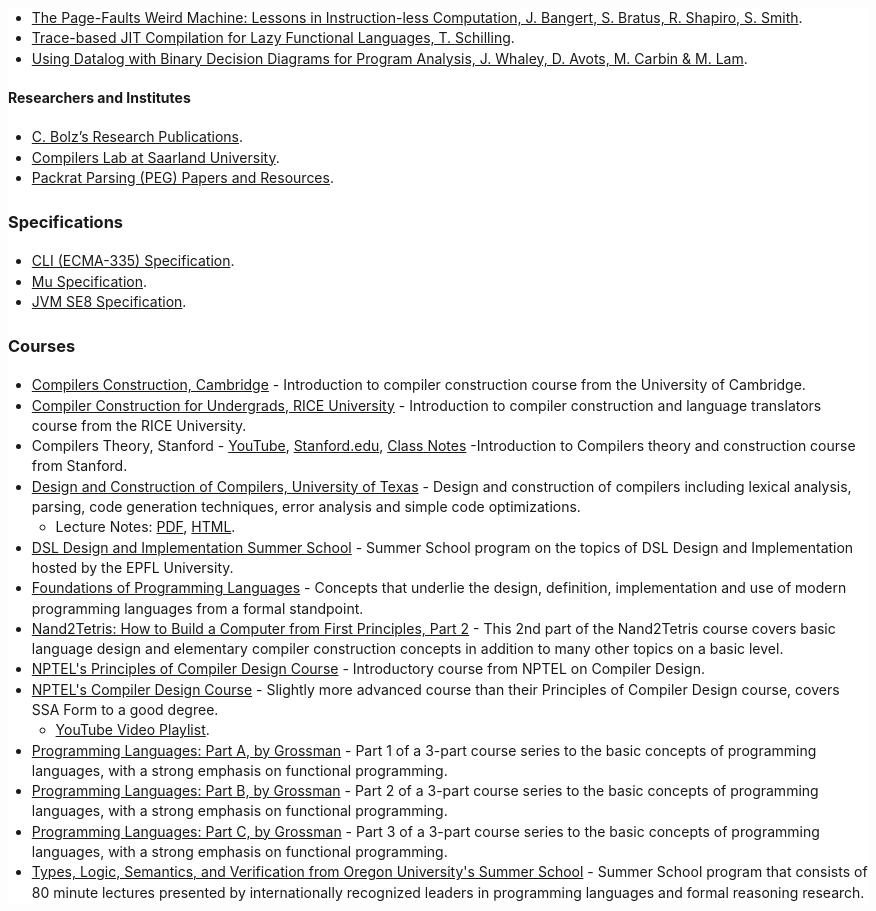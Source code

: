   * [The Page-Faults Weird Machine: Lessons in Instruction-less Computation, J. Bangert, S. Bratus, R. Shapiro, S. Smith](https://www.usenix.org/system/files/conference/woot13/woot13-bangert.pdf).
  * [Trace-based JIT Compilation for Lazy Functional Languages, T. Schilling](http://files.catwell.info/misc/mirror/tracing-jit-haskell-schilling.pdf).
  * [Using Datalog with Binary Decision Diagrams for Program Analysis, J. Whaley, D. Avots, M. Carbin & M. Lam](https://people.csail.mit.edu/mcarbin/papers/aplas05.pdf).

#### Researchers and Institutes

  * [C. Bolz’s Research Publications](https://scholar.google.com/citations?user=S0rpYpkAAAAJ).
  * [Compilers Lab at Saarland University](http://compilers.cs.uni-saarland.de).
  * [Packrat Parsing (PEG) Papers and Resources](http://bford.info/packrat/).

### Specifications

  * [CLI (ECMA-335) Specification](http://www.ecma-international.org/publications/standards/Ecma-335.htm).
  * [Mu Specification](https://gitlab.anu.edu.au/mu/mu-spec).
  * [JVM SE8 Specification](https://docs.oracle.com/javase/specs/jvms/se8/html/).

### Courses

  * [Compilers Construction, Cambridge](http://www.cl.cam.ac.uk/teaching/1516/CompConstr/materials.html) - Introduction to compiler construction course from the University of Cambridge.
  * [Compiler Construction for Undergrads, RICE University](https://www.clear.rice.edu/comp412/Lectures/) - Introduction to compiler construction and language translators course from the RICE University.
  * Compilers Theory, Stanford - [YouTube](https://www.youtube.com/playlist?list=PLLH73N9cB21VSVEX1aSRlNTufaLK1dTAI), [Stanford.edu](https://lagunita.stanford.edu/courses/Engineering/Compilers/Fall2014/), [Class Notes](http://web.stanford.edu/class/cs143/) -Introduction to Compilers theory and construction course from Stanford.
  * [Design and Construction of Compilers, University of Texas](https://lambda.uta.edu/cse5317/) - Design and construction of compilers including lexical analysis, parsing, code generation techniques, error analysis and simple code optimizations.
    + Lecture Notes: [PDF](https://lambda.uta.edu/cse5317/notes.pdf), [HTML](https://lambda.uta.edu/cse5317/long/long.html).
  * [DSL Design and Implementation Summer School](http://vjovanov.github.io/dsldi-summer-school/) - Summer School program on the topics of DSL Design and Implementation hosted by the EPFL University.
  * [Foundations of Programming Languages](http://www.cs.cmu.edu/~fp/courses/15312-f04/) - Concepts that underlie the design, definition, implementation and use of modern programming languages from a formal standpoint.
  * [Nand2Tetris: How to Build a Computer from First Principles, Part 2](https://www.coursera.org/learn/nand2tetris2) - This 2nd part of the Nand2Tetris course covers basic language design and elementary compiler construction concepts in addition to many other topics on a basic level.
  * [NPTEL's Principles of Compiler Design Course](https://www.youtube.com/playlist?list=PLbMVogVj5nJQNjkHZgwuAlfQ9tzmQDxjA) - Introductory course from NPTEL on Compiler Design.
  * [NPTEL's Compiler Design Course](http://nptel.ac.in/courses/106108052/32) - Slightly more advanced course than their Principles of Compiler Design course, covers SSA Form to a good degree.
    + [YouTube Video Playlist](https://www.youtube.com/playlist?list=PLbMVogVj5nJTmKzaSlCpGgi7qxgcRRs8h).
  * [Programming Languages: Part A, by Grossman](https://www.coursera.org/learn/programming-languages) - Part 1 of a 3-part course series to the basic concepts of programming languages, with a strong emphasis on functional programming.
  * [Programming Languages: Part B, by Grossman](https://www.coursera.org/learn/programming-languages-part-b) - Part 2 of a 3-part course series to the basic concepts of programming languages, with a strong emphasis on functional programming.
  * [Programming Languages: Part C, by Grossman](https://www.coursera.org/learn/programming-languages-part-c) - Part 3 of a 3-part course series to the basic concepts of programming languages, with a strong emphasis on functional programming.
  * [Types, Logic, Semantics, and Verification from Oregon University's Summer School](https://www.cs.uoregon.edu/research/summerschool/summer15/curriculum.html) - Summer School program that consists of 80 minute lectures presented by internationally recognized leaders in programming languages and formal reasoning research.